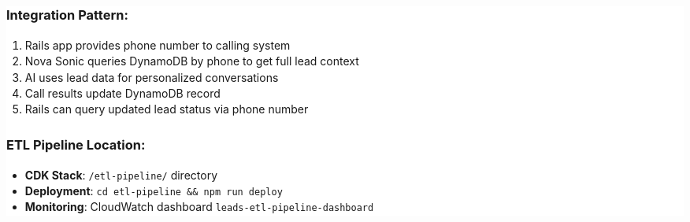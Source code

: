 ### Integration Pattern:
1. Rails app provides phone number to calling system
2. Nova Sonic queries DynamoDB by phone to get full lead context
3. AI uses lead data for personalized conversations
4. Call results update DynamoDB record
5. Rails can query updated lead status via phone number

### ETL Pipeline Location:
- **CDK Stack**: `/etl-pipeline/` directory
- **Deployment**: `cd etl-pipeline && npm run deploy`
- **Monitoring**: CloudWatch dashboard `leads-etl-pipeline-dashboard`